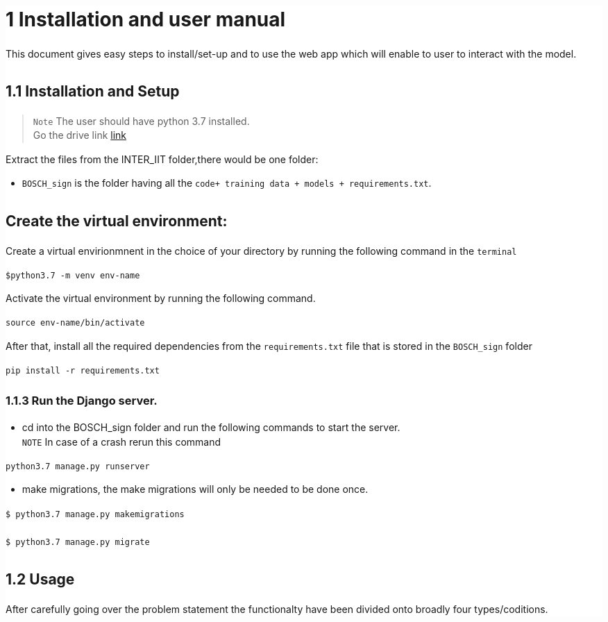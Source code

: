 # 1 Installation and user manual
This document gives easy steps to install/set-up and to use the web app which will enable to user to interact with the model.

## 1.1 Installation and Setup
>`Note` The user should have python 3.7 installed. <br>
Go the drive link [link](https://drive.google.com/drive/folders/1cJDIbhzLYxPJarkTMnOBG4ssflOfFHw4?usp=sharing)

Extract the files from the INTER_IIT folder,there would be one folder:

- `BOSCH_sign` is the folder having all the `code+ training data + models + requirements.txt`.

## Create the virtual environment:
Create a virtual envirionmnent in the choice of your directory by running the following command in the `terminal`
```
$python3.7 -m venv env-name
```
Activate the virtual environment by running the following command.
```
source env-name/bin/activate
```
After that, install all the required dependencies from the `requirements.txt` file that is stored in the `BOSCH_sign` folder
```
pip install -r requirements.txt
```







### 1.1.3 Run the Django server.

- cd into the BOSCH_sign folder and run the following commands to start the server. <br>
`NOTE` In case of a crash rerun this command
```
python3.7 manage.py runserver

```
- make migrations, the make migrations will only be needed to be done once.
```
$ python3.7 manage.py makemigrations

$ python3.7 manage.py migrate
```


## 1.2 Usage
After carefully going over the problem statement the functionalty have been divided onto broadly four types/coditions.
